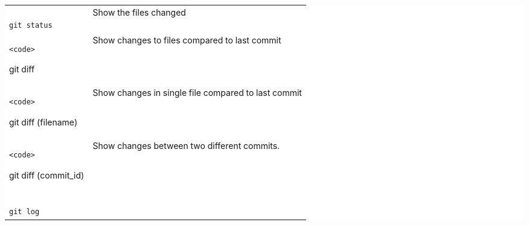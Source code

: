 





<table class="table table-responsive table-hover">
<tbody>
<tr>
<td>
	<code>
git status
</code>
</td>


<td>
Show the files changed
</td>
</tr>
<tr>
<td>

	<code>
git diff
</code>
</td>



<td>
Show changes to files compared to last commit
</td>
</tr>
<tr>
<td>

	<code>
git diff (filename)
</code>
</td>


<td>
Show changes in single file compared to last commit
</td>
</tr>
<tr>
<td>

	<code>
git diff (commit_id)
</code>
</td>


<td>
Show changes between two different commits.
</td>
</tr>
<tr>
<td>
	<code>
git log
</code>
</td>
